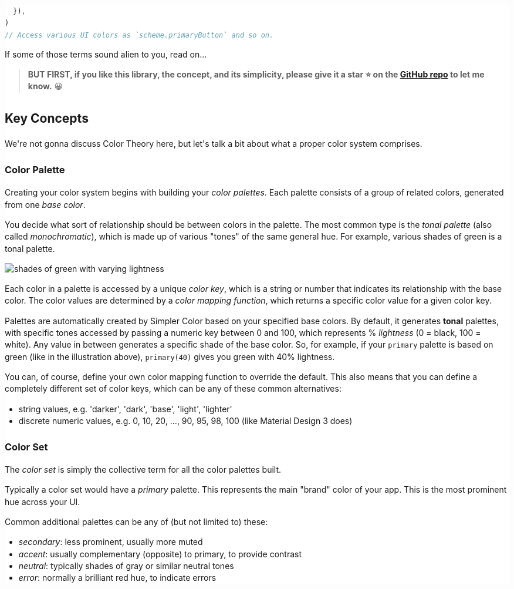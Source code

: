 ```js
  }),
)
// Access various UI colors as `scheme.primaryButton` and so on.
```

If some of those terms sound alien to you, read on...

> **BUT FIRST, if you like this library, the concept, and its simplicity, please give it a star ⭐️ on the [GitHub repo](https://github.com/arnelenero/simpler-color) to let me know.** 😀

## Key Concepts

We're not gonna discuss Color Theory here, but let's talk a bit about what a proper color system comprises.

### Color Palette

Creating your color system begins with building your _color palettes_. Each palette consists of a group of related colors, generated from one _base color_.

You decide what sort of relationship should be between colors in the palette. The most common type is the _tonal palette_ (also called _monochromatic_), which is made up of various "tones" of the same general hue. For example, various shades of green is a tonal palette.

<img src="./docs/assets/palette.png" alt="shades of green with varying lightness" width="800"/>

Each color in a palette is accessed by a unique _color key_, which is a string or number that indicates its relationship with the base color. The color values are determined by a _color mapping function_, which returns a specific color value for a given color key.

Palettes are automatically created by Simpler Color based on your specified base colors. By default, it generates **tonal** palettes, with specific tones accessed by passing a numeric key between 0 and 100, which represents % _lightness_ (0 = black, 100 = white). Any value in between generates a specific shade of the base color. So, for example, if your `primary` palette is based on green (like in the illustration above), `primary(40)` gives you green with 40% lightness.

You can, of course, define your own color mapping function to override the default. This also means that you can define a completely different set of color keys, which can be any of these common alternatives:

- string values, e.g. 'darker', 'dark', 'base', 'light', 'lighter'
- discrete numeric values, e.g. 0, 10, 20, ..., 90, 95, 98, 100 (like Material Design 3 does)

### Color Set

The _color set_ is simply the collective term for all the color palettes built.

Typically a color set would have a _primary_ palette. This represents the main "brand" color of your app. This is the most prominent hue across your UI.

Common additional palettes can be any of (but not limited to) these:

- _secondary_: less prominent, usually more muted
- _accent_: usually complementary (opposite) to primary, to provide contrast
- _neutral_: typically shades of gray or similar neutral tones
- _error_: normally a brilliant red hue, to indicate errors
